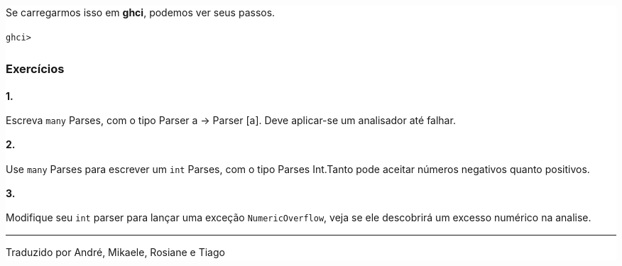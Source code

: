 Se carregarmos isso em **ghci**, podemos ver seus passos.

    ghci> 

### Exercícios

**1.**

Escreva `many` Parses, com o tipo Parser a -> Parser \[a\]. Deve aplicar-se um analisador até falhar.

**2.**

Use `many` Parses para escrever um `int` Parses, com o tipo Parses Int.Tanto pode aceitar números negativos quanto positivos.

**3.**

Modifique seu `int` parser para lançar uma exceção `NumericOverflow`, veja se ele descobrirá um excesso numérico na analise.

  

* * *

Traduzido por André, Mikaele, Rosiane e Tiago
